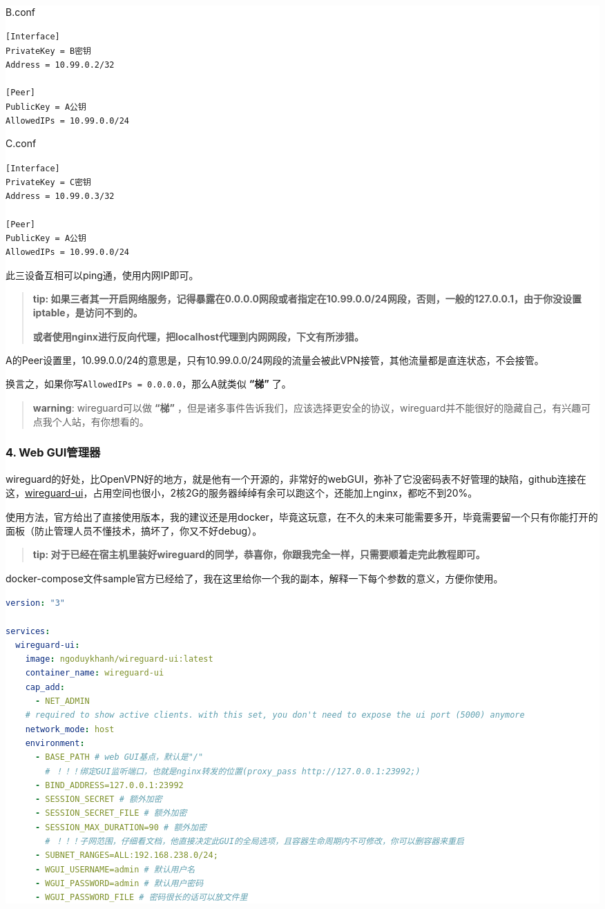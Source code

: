 B.conf
```
[Interface]
PrivateKey = B密钥
Address = 10.99.0.2/32

[Peer]
PublicKey = A公钥
AllowedIPs = 10.99.0.0/24
```

C.conf
```
[Interface]
PrivateKey = C密钥
Address = 10.99.0.3/32

[Peer]
PublicKey = A公钥
AllowedIPs = 10.99.0.0/24
```

此三设备互相可以ping通，使用内网IP即可。

> **tip: 如果三者其一开启网络服务，记得暴露在0.0.0.0网段或者指定在10.99.0.0/24网段，否则，一般的127.0.0.1，由于你没设置iptable，是访问不到的。**
>
> **或者使用nginx进行反向代理，把localhost代理到内网网段，下文有所涉猎。**

A的Peer设置里，10.99.0.0/24的意思是，只有10.99.0.0/24网段的流量会被此VPN接管，其他流量都是直连状态，不会接管。

换言之，如果你写`AllowedIPs = 0.0.0.0`，那么A就类似 **“梯”** 了。

> **warning**: wireguard可以做 **“梯”** ，但是诸多事件告诉我们，应该选择更安全的协议，wireguard并不能很好的隐藏自己，有兴趣可点我个人站，有你想看的。

### 4. Web GUI管理器

wireguard的好处，比OpenVPN好的地方，就是他有一个开源的，非常好的webGUI，弥补了它没密码表不好管理的缺陷，github连接在这，[wireguard-ui](https://github.com/ngoduykhanh/wireguard-ui)，占用空间也很小，2核2G的服务器绰绰有余可以跑这个，还能加上nginx，都吃不到20%。

使用方法，官方给出了直接使用版本，我的建议还是用docker，毕竟这玩意，在不久的未来可能需要多开，毕竟需要留一个只有你能打开的面板（防止管理人员不懂技术，搞坏了，你又不好debug）。

> **tip: 对于已经在宿主机里装好wireguard的同学，恭喜你，你跟我完全一样，只需要顺着走完此教程即可。**

docker-compose文件sample官方已经给了，我在这里给你一个我的副本，解释一下每个参数的意义，方便你使用。

```yaml
version: "3"

services:
  wireguard-ui:
    image: ngoduykhanh/wireguard-ui:latest
    container_name: wireguard-ui
    cap_add:
      - NET_ADMIN
    # required to show active clients. with this set, you don't need to expose the ui port (5000) anymore
    network_mode: host
    environment:
      - BASE_PATH # web GUI基点，默认是"/"
        # ！！！绑定GUI监听端口，也就是nginx转发的位置(proxy_pass http://127.0.0.1:23992;)
      - BIND_ADDRESS=127.0.0.1:23992
      - SESSION_SECRET # 额外加密
      - SESSION_SECRET_FILE # 额外加密
      - SESSION_MAX_DURATION=90 # 额外加密
        # ！！！子网范围，仔细看文档，他直接决定此GUI的全局选项，且容器生命周期内不可修改，你可以删容器来重启
      - SUBNET_RANGES=ALL:192.168.238.0/24;
      - WGUI_USERNAME=admin # 默认用户名
      - WGUI_PASSWORD=admin # 默认用户密码
      - WGUI_PASSWORD_FILE # 密码很长的话可以放文件里
```